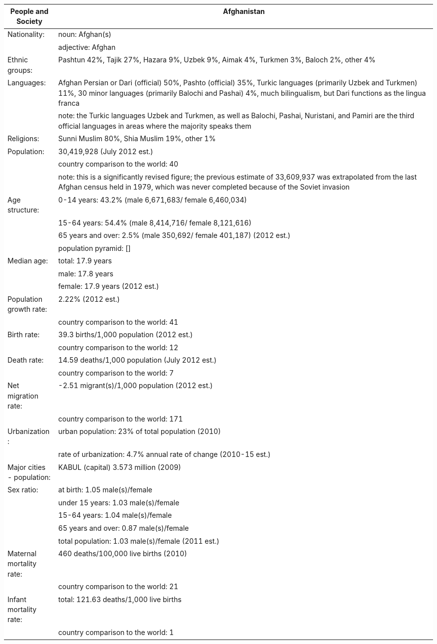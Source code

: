 
| People and Society | Afghanistan |
| --- | --- |
| Nationality: | noun: Afghan(s) |
| | adjective: Afghan |
| Ethnic groups: | Pashtun 42%, Tajik 27%, Hazara 9%, Uzbek 9%, Aimak 4%, Turkmen 3%, Baloch 2%, other 4% |
| Languages: | Afghan Persian or Dari (official) 50%, Pashto (official) 35%, Turkic languages (primarily Uzbek and Turkmen) 11%, 30 minor languages (primarily Balochi and Pashai) 4%, much bilingualism, but Dari functions as the lingua franca |
| | note: the Turkic languages Uzbek and Turkmen, as well as Balochi, Pashai, Nuristani, and Pamiri are the third official languages in areas where the majority speaks them |
| Religions: | Sunni Muslim 80%, Shia Muslim 19%, other 1% |
| Population: | 30,419,928 (July 2012 est.) |
| | country comparison to the world: 40 |
| | note: this is a significantly revised figure; the previous estimate of 33,609,937 was extrapolated from the last Afghan census held in 1979, which was never completed because of the Soviet invasion |
| Age structure: | 0-14 years: 43.2% (male 6,671,683/ female 6,460,034) |
| | 15-64 years: 54.4% (male 8,414,716/ female 8,121,616) |
| | 65 years and over: 2.5% (male 350,692/ female 401,187) (2012 est.) |
| | population pyramid: [] |
| Median age: | total: 17.9 years |
| | male: 17.8 years |
| | female: 17.9 years (2012 est.) |
| Population growth rate: | 2.22% (2012 est.) |
| | country comparison to the world: 41 |
| Birth rate: | 39.3 births/1,000 population (2012 est.) |
| | country comparison to the world: 12 |
| Death rate: | 14.59 deaths/1,000 population (July 2012 est.) |
| | country comparison to the world: 7 |
| Net migration rate: | -2.51 migrant(s)/1,000 population (2012 est.) |
| | country comparison to the world: 171 |
| Urbanization: | urban population: 23% of total population (2010) |
| | rate of urbanization: 4.7% annual rate of change (2010-15 est.) |
| Major cities - population: | KABUL (capital) 3.573 million (2009) |
| Sex ratio: | at birth: 1.05 male(s)/female |
| | under 15 years: 1.03 male(s)/female |
| | 15-64 years: 1.04 male(s)/female |
| | 65 years and over: 0.87 male(s)/female |
| | total population: 1.03 male(s)/female (2011 est.) |
| Maternal mortality rate: | 460 deaths/100,000 live births (2010) |
| | country comparison to the world: 21 |
| Infant mortality rate: | total: 121.63 deaths/1,000 live births |
| | country comparison to the world: 1 |